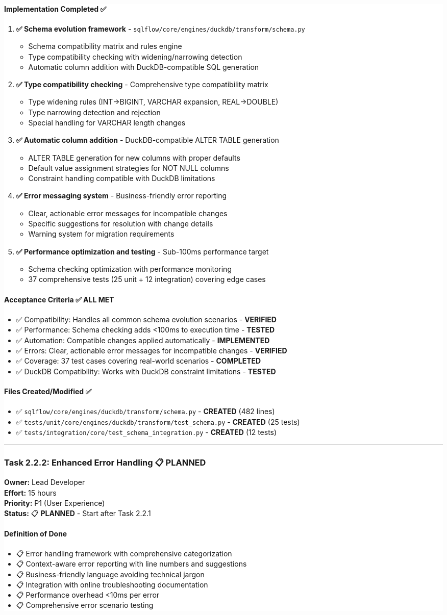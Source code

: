 
#### Implementation Completed ✅
1. **✅ Schema evolution framework** - `sqlflow/core/engines/duckdb/transform/schema.py`
   - Schema compatibility matrix and rules engine
   - Type compatibility checking with widening/narrowing detection
   - Automatic column addition with DuckDB-compatible SQL generation
   
2. **✅ Type compatibility checking** - Comprehensive type compatibility matrix
   - Type widening rules (INT→BIGINT, VARCHAR expansion, REAL→DOUBLE)
   - Type narrowing detection and rejection
   - Special handling for VARCHAR length changes
   
3. **✅ Automatic column addition** - DuckDB-compatible ALTER TABLE generation
   - ALTER TABLE generation for new columns with proper defaults
   - Default value assignment strategies for NOT NULL columns
   - Constraint handling compatible with DuckDB limitations
   
4. **✅ Error messaging system** - Business-friendly error reporting
   - Clear, actionable error messages for incompatible changes
   - Specific suggestions for resolution with change details
   - Warning system for migration requirements
   
5. **✅ Performance optimization and testing** - Sub-100ms performance target
   - Schema checking optimization with performance monitoring
   - 37 comprehensive tests (25 unit + 12 integration) covering edge cases

#### Acceptance Criteria ✅ **ALL MET**
- ✅ Compatibility: Handles all common schema evolution scenarios - **VERIFIED**
- ✅ Performance: Schema checking adds <100ms to execution time - **TESTED**
- ✅ Automation: Compatible changes applied automatically - **IMPLEMENTED**
- ✅ Errors: Clear, actionable error messages for incompatible changes - **VERIFIED**
- ✅ Coverage: 37 test cases covering real-world scenarios - **COMPLETED**
- ✅ DuckDB Compatibility: Works with DuckDB constraint limitations - **TESTED**

#### Files Created/Modified ✅
- ✅ `sqlflow/core/engines/duckdb/transform/schema.py` - **CREATED** (482 lines)
- ✅ `tests/unit/core/engines/duckdb/transform/test_schema.py` - **CREATED** (25 tests)
- ✅ `tests/integration/core/test_schema_integration.py` - **CREATED** (12 tests)

---

### Task 2.2.2: Enhanced Error Handling 📋 **PLANNED**

**Owner:** Lead Developer  
**Effort:** 15 hours  
**Priority:** P1 (User Experience)  
**Status:** 📋 **PLANNED** - Start after Task 2.2.1

#### Definition of Done
- 📋 Error handling framework with comprehensive categorization
- 📋 Context-aware error reporting with line numbers and suggestions
- 📋 Business-friendly language avoiding technical jargon
- 📋 Integration with online troubleshooting documentation
- 📋 Performance overhead <10ms per error
- 📋 Comprehensive error scenario testing
